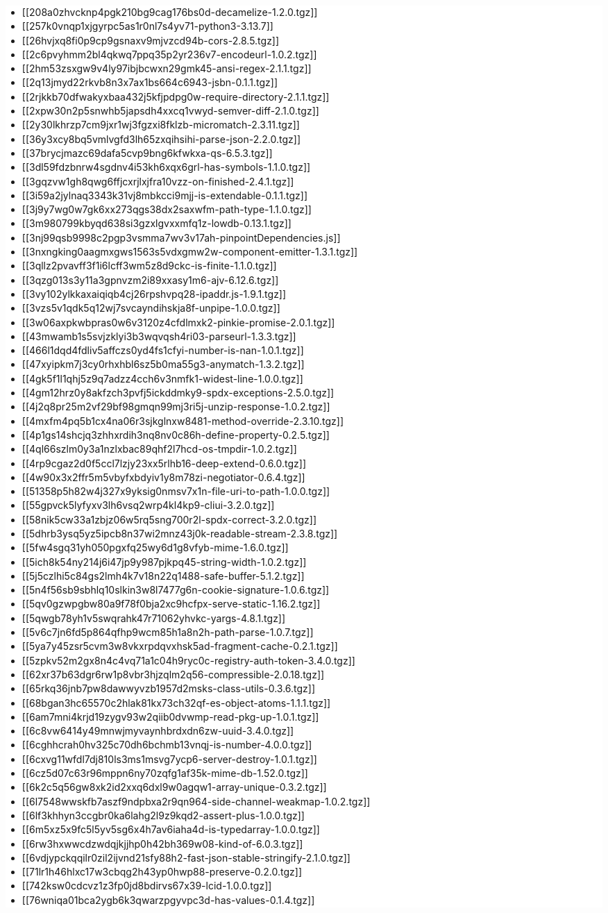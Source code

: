 - [[208a0zhvcknp4pgk210bg9cag176bs0d-decamelize-1.2.0.tgz]]
- [[257k0vnqp1xjgyrpc5as1r0nl7s4yv71-python3-3.13.7]]
- [[26hvjxq8fi0p9cp9gsnaxv9mjvzcd94b-cors-2.8.5.tgz]]
- [[2c6pvyhmm2bl4qkwq7ppq35p2yr236v7-encodeurl-1.0.2.tgz]]
- [[2hm53zsxgw9v4ly97ibjbcwxn29gmk45-ansi-regex-2.1.1.tgz]]
- [[2q13jmyd22rkvb8n3x7ax1bs664c6943-jsbn-0.1.1.tgz]]
- [[2rjkkb70dfwakyxbaa432j5kfjpdpg0w-require-directory-2.1.1.tgz]]
- [[2xpw30n2p5snwhb5japsdh4xxcq1vwyd-semver-diff-2.1.0.tgz]]
- [[2y30lkhrzp7cm9jxr1wj3fgzxi8fklzb-micromatch-2.3.11.tgz]]
- [[36y3xcy8bq5vmlvgfd3lh65zxqihsihi-parse-json-2.2.0.tgz]]
- [[37brycjmazc69dafa5cvp9bng6kfwkxa-qs-6.5.3.tgz]]
- [[3dl59fdzbnrw4sgdnv4i53kh6xqx6grl-has-symbols-1.1.0.tgz]]
- [[3gqzvw1gh8qwg6ffjcxrjlxjfra10vzz-on-finished-2.4.1.tgz]]
- [[3i59a2jylnaq3343k31vj8mbkcci9mjj-is-extendable-0.1.1.tgz]]
- [[3j9y7wg0w7gk6xx273qgs38dx2saxwfm-path-type-1.1.0.tgz]]
- [[3m980799kbyqd638si3gzxlgvxxmfq1z-lowdb-0.13.1.tgz]]
- [[3nj99qsb9998c2pgp3vsmma7wv3v17ah-pinpointDependencies.js]]
- [[3nxngking0aagmxgws1563s5vdxgmw2w-component-emitter-1.3.1.tgz]]
- [[3qllz2pvavff3f1i6lcff3wm5z8d9ckc-is-finite-1.1.0.tgz]]
- [[3qzg013s3y11a3gpnvzm2i89xxasy1m6-ajv-6.12.6.tgz]]
- [[3vy102ylkkaxaiqiqb4cj26rpshvpq28-ipaddr.js-1.9.1.tgz]]
- [[3vzs5v1qdk5q12wj7svcayndihskja8f-unpipe-1.0.0.tgz]]
- [[3w06axpkwbpras0w6v3120z4cfdlmxk2-pinkie-promise-2.0.1.tgz]]
- [[43mwamb1s5svjzklyi3b3wqvqsh4ri03-parseurl-1.3.3.tgz]]
- [[466l1dqd4fdliv5affczs0yd4fs1cfyi-number-is-nan-1.0.1.tgz]]
- [[47xyipkm7j3cy0rhxhbl6sz5b0ma55g3-anymatch-1.3.2.tgz]]
- [[4gk5f1l1qhj5z9q7adzz4cch6v3nmfk1-widest-line-1.0.0.tgz]]
- [[4gm12hrz0y8akfzch3pvfj5ickddmky9-spdx-exceptions-2.5.0.tgz]]
- [[4j2q8pr25m2vf29bf98gmqn99mj3ri5j-unzip-response-1.0.2.tgz]]
- [[4mxfm4pq5b1cx4na06r3sjkglnxw8481-method-override-2.3.10.tgz]]
- [[4p1gs14shcjq3zhhxrdih3nq8nv0c86h-define-property-0.2.5.tgz]]
- [[4ql66szlm0y3a1nzlxbac89qhf2l7hcd-os-tmpdir-1.0.2.tgz]]
- [[4rp9cgaz2d0f5ccl7lzjy23xx5rlhb16-deep-extend-0.6.0.tgz]]
- [[4w90x3x2ffr5m5vbyfxbdyiv1y8m78zi-negotiator-0.6.4.tgz]]
- [[51358p5h82w4j327x9yksig0nmsv7x1n-file-uri-to-path-1.0.0.tgz]]
- [[55gpvck5lyfyxv3lh6vsq2wrp4kl4kp9-cliui-3.2.0.tgz]]
- [[58nik5cw33a1zbjz06w5rq5sng700r2l-spdx-correct-3.2.0.tgz]]
- [[5dhrb3ysq5yz5ipcb8n37wi2mnz43j0k-readable-stream-2.3.8.tgz]]
- [[5fw4sgq31yh050pgxfq25wy6d1g8vfyb-mime-1.6.0.tgz]]
- [[5ich8k54ny214j6i47jp9y987pjkpq45-string-width-1.0.2.tgz]]
- [[5j5czlhi5c84gs2lmh4k7v18n22q1488-safe-buffer-5.1.2.tgz]]
- [[5n4f56sb9sbhlq10slkin3w8l7477g6n-cookie-signature-1.0.6.tgz]]
- [[5qv0gzwpgbw80a9f78f0bja2xc9hcfpx-serve-static-1.16.2.tgz]]
- [[5qwgb78yh1v5swqrahk47r71062yhvkc-yargs-4.8.1.tgz]]
- [[5v6c7jn6fd5p864qfhp9wcm85h1a8n2h-path-parse-1.0.7.tgz]]
- [[5ya7y45zsr5cvm3w8vkxrpdqvxhsk5ad-fragment-cache-0.2.1.tgz]]
- [[5zpkv52m2gx8n4c4vq71a1c04h9ryc0c-registry-auth-token-3.4.0.tgz]]
- [[62xr37b63dgr6rw1p8vbr3hjzqlm2q56-compressible-2.0.18.tgz]]
- [[65rkq36jnb7pw8dawwyvzb1957d2msks-class-utils-0.3.6.tgz]]
- [[68bgan3hc65570c2hlak81kx73ch32qf-es-object-atoms-1.1.1.tgz]]
- [[6am7mni4krjd19zygv93w2qiib0dvwmp-read-pkg-up-1.0.1.tgz]]
- [[6c8vw6414y49mnwjmyvaynhbrdxdn6zw-uuid-3.4.0.tgz]]
- [[6cghhcrah0hv325c70dh6bchmb13vnqj-is-number-4.0.0.tgz]]
- [[6cxvg11wfdl7dj810ls3ms1msvg7ycp6-server-destroy-1.0.1.tgz]]
- [[6cz5d07c63r96mppn6ny70zqfg1af35k-mime-db-1.52.0.tgz]]
- [[6k2c5q56gw8xk2id2xxq6dxl9w0agqw1-array-unique-0.3.2.tgz]]
- [[6l7548wwskfb7aszf9ndpbxa2r9qn964-side-channel-weakmap-1.0.2.tgz]]
- [[6lf3khhyn3ccgbr0ka6lahg2l9z9kqd2-assert-plus-1.0.0.tgz]]
- [[6m5xz5x9fc5l5yv5sg6x4h7av6iaha4d-is-typedarray-1.0.0.tgz]]
- [[6rw3hxwwcdzwdqjkjjhp0h42bh369w08-kind-of-6.0.3.tgz]]
- [[6vdjypckqqilr0zil2ijvnd21sfy88h2-fast-json-stable-stringify-2.1.0.tgz]]
- [[71lr1h46hlxc17w3cbqg2h43yp0hwp88-preserve-0.2.0.tgz]]
- [[742ksw0cdcvz1z3fp0jd8bdirvs67x39-lcid-1.0.0.tgz]]
- [[76wniqa01bca2ygb6k3qwarzpgyvpc3d-has-values-0.1.4.tgz]]